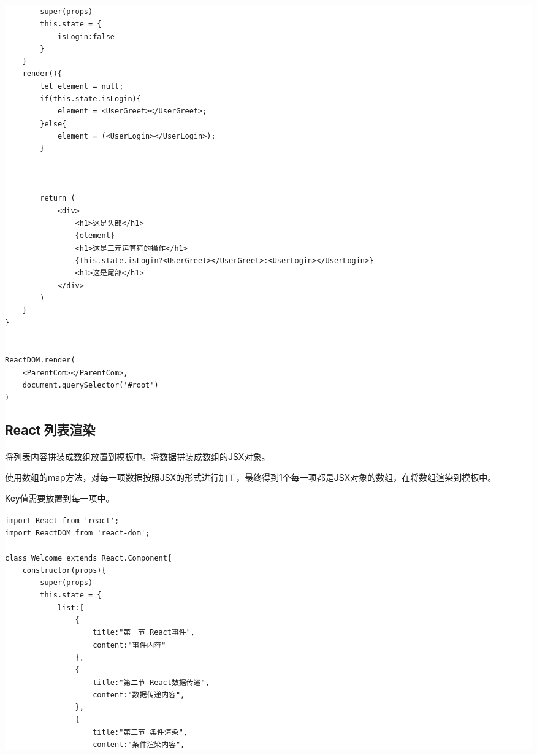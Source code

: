 ```react
        super(props)
        this.state = {
            isLogin:false
        }
    }
    render(){
        let element = null;
        if(this.state.isLogin){
            element = <UserGreet></UserGreet>;
        }else{
            element = (<UserLogin></UserLogin>);
        }

        

        return (
            <div>
                <h1>这是头部</h1>
                {element}
                <h1>这是三元运算符的操作</h1>
                {this.state.isLogin?<UserGreet></UserGreet>:<UserLogin></UserLogin>}
                <h1>这是尾部</h1>
            </div>
        )
    }
}


ReactDOM.render(
    <ParentCom></ParentCom>,
    document.querySelector('#root')
)
```





## React 列表渲染

将列表内容拼装成数组放置到模板中。将数据拼装成数组的JSX对象。

使用数组的map方法，对每一项数据按照JSX的形式进行加工，最终得到1个每一项都是JSX对象的数组，在将数组渲染到模板中。

Key值需要放置到每一项中。

```react
import React from 'react';
import ReactDOM from 'react-dom';

class Welcome extends React.Component{
    constructor(props){
        super(props)
        this.state = {
            list:[
                {
                    title:"第一节 React事件",
                    content:"事件内容"
                },
                {
                    title:"第二节 React数据传递",
                    content:"数据传递内容",
                },
                {
                    title:"第三节 条件渲染",
                    content:"条件渲染内容",
```
